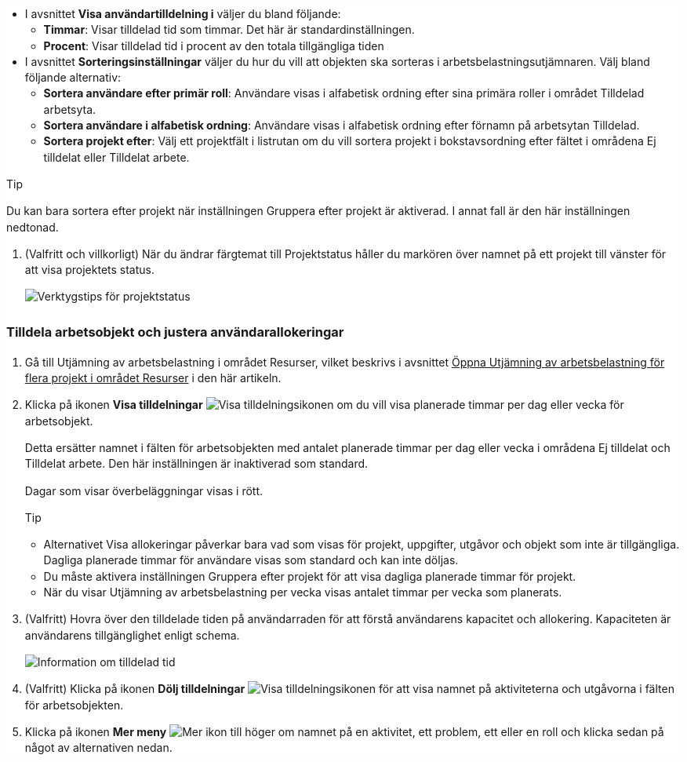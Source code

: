    * I avsnittet **Visa användartilldelning i** väljer du bland följande:
      * **Timmar**: Visar tilldelad tid som timmar. Det här är standardinställningen.
      * **Procent**: Visar tilldelad tid i procent av den totala tillgängliga tiden
   * I avsnittet **Sorteringsinställningar** väljer du hur du vill att objekten ska sorteras i arbetsbelastningsutjämnaren. Välj bland följande alternativ:
      * **Sortera användare efter primär roll**: Användare visas i alfabetisk ordning efter sina primära roller i området Tilldelad arbetsyta.
      * **Sortera användare i alfabetisk ordning**: Användare visas i alfabetisk ordning efter förnamn på arbetsytan Tilldelad.
      * **Sortera projekt efter**: Välj ett projektfält i listrutan om du vill sortera projekt i bokstavsordning efter fältet i områdena Ej tilldelat eller Tilldelat arbete.

   >[!TIP]
   >
   >Du kan bara sortera efter projekt när inställningen Gruppera efter projekt är aktiverad. I annat fall är den här inställningen nedtonad.

1. (Valfritt och villkorligt) När du ändrar färgtemat till Projektstatus håller du markören över namnet på ett projekt till vänster för att visa projektets status.

   ![Verktygstips för projektstatus](assets/hover-over-project-status-tooltip-350x115.png)

### Tilldela arbetsobjekt och justera användarallokeringar

1. Gå till Utjämning av arbetsbelastning i området Resurser, vilket beskrivs i avsnittet [Öppna Utjämning av arbetsbelastning för flera projekt i området Resurser](#access-the-workload-balancer-for-multiple-projects-in-the-resourcing-area) i den här artikeln.
1. Klicka på ikonen **Visa tilldelningar** ![Visa tilldelningsikonen](assets/show-allocations-icon-small.png) om du vill visa planerade timmar per dag eller vecka för arbetsobjekt.

   Detta ersätter namnet i fälten för arbetsobjekten med antalet planerade timmar per dag eller vecka i områdena Ej tilldelat och Tilldelat arbete. Den här inställningen är inaktiverad som standard.

   Dagar som visar överbeläggningar visas i rött.

   >[!TIP]
   >
   >* Alternativet Visa allokeringar påverkar bara vad som visas för projekt, uppgifter, utgåvor och objekt som inte är tillgängliga. Dagliga planerade timmar för användare visas som standard och kan inte döljas.
   >* Du måste aktivera inställningen Gruppera efter projekt för att visa dagliga planerade timmar för projekt.
   >* När du visar Utjämning av arbetsbelastning per vecka visas antalet timmar per vecka som planerats.

1. (Valfritt) Hovra över den tilldelade tiden på användarraden för att förstå användarens kapacitet och allokering. Kapaciteten är användarens tillgänglighet enligt schema.

   ![Information om tilldelad tid](assets/overallocation-vs-capacity-tooltip-wb-nwe.png)

1. (Valfritt) Klicka på ikonen **Dölj tilldelningar** ![Visa tilldelningsikonen](assets/show-allocations-icon-small.png) för att visa namnet på aktiviteterna och utgåvorna i fälten för arbetsobjekten.
1. Klicka på ikonen **Mer meny** ![Mer ikon](assets/more-icon.png) till höger om namnet på en aktivitet, ett problem, ett <span class="preview">eller en roll</span> och klicka sedan på något av alternativen nedan.
